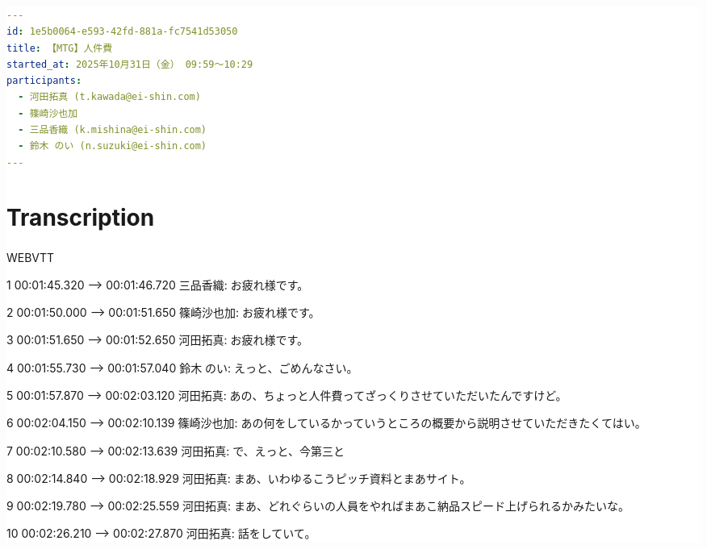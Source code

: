 ```yaml
---
id: 1e5b0064-e593-42fd-881a-fc7541d53050
title: 【MTG】人件費
started_at: 2025年10月31日（金） 09:59〜10:29
participants:
  - 河田拓真 (t.kawada@ei-shin.com)
  - 篠崎沙也加
  - 三品香織 (k.mishina@ei-shin.com)
  - 鈴木 のい (n.suzuki@ei-shin.com)
---
```


# Transcription

WEBVTT

1
00:01:45.320 --> 00:01:46.720
三品香織: お疲れ様です。

2
00:01:50.000 --> 00:01:51.650
篠崎沙也加: お疲れ様です。

3
00:01:51.650 --> 00:01:52.650
河田拓真: お疲れ様です。

4
00:01:55.730 --> 00:01:57.040
鈴木 のい: えっと、ごめんなさい。

5
00:01:57.870 --> 00:02:03.120
河田拓真: あの、ちょっと人件費ってざっくりさせていただいたんですけど。

6
00:02:04.150 --> 00:02:10.139
篠崎沙也加: あの何をしているかっていうところの概要から説明させていただきたくてはい。

7
00:02:10.580 --> 00:02:13.639
河田拓真: で、えっと、今第三と

8
00:02:14.840 --> 00:02:18.929
河田拓真: まあ、いわゆるこうピッチ資料とまあサイト。

9
00:02:19.780 --> 00:02:25.559
河田拓真: まあ、どれぐらいの人員をやればまあこ納品スピード上げられるかみたいな。

10
00:02:26.210 --> 00:02:27.870
河田拓真: 話をしていて。
